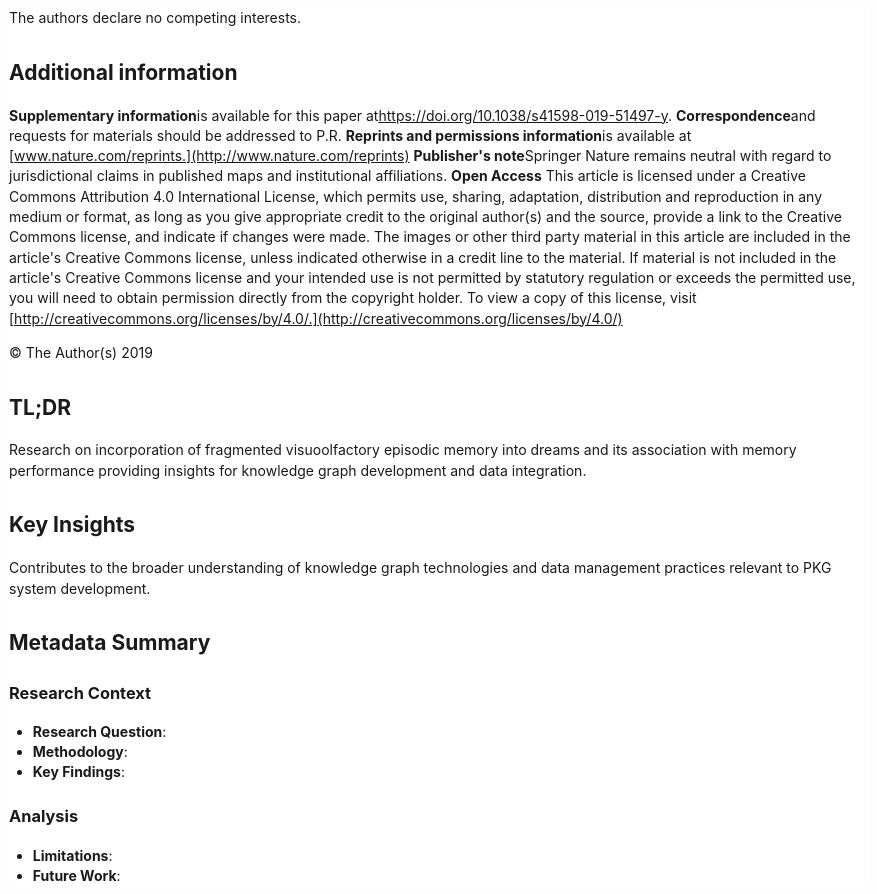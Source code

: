 The authors declare no competing interests.

## Additional information

**Supplementary information**is available for this paper at<https://doi.org/10.1038/s41598-019-51497-y>.
**Correspondence**and requests for materials should be addressed to P.R.
**Reprints and permissions information**is available at [www.nature.com/reprints.](http://www.nature.com/reprints)
**Publisher's note**Springer Nature remains neutral with regard to jurisdictional claims in published maps and institutional affiliations.
**Open Access** This article is licensed under a Creative Commons Attribution 4.0 International License, which permits use, sharing, adaptation, distribution and reproduction in any medium or format, as long as you give appropriate credit to the original author(s) and the source, provide a link to the Creative Commons license, and indicate if changes were made. The images or other third party material in this article are included in the article's Creative Commons license, unless indicated otherwise in a credit line to the material. If material is not included in the article's Creative Commons license and your intended use is not permitted by statutory regulation or exceeds the permitted use, you will need to obtain permission directly from the copyright holder. To view a copy of this license, visit [http://creativecommons.org/licenses/by/4.0/.](http://creativecommons.org/licenses/by/4.0/)

© The Author(s) 2019

## TL;DR
Research on incorporation of fragmented visuoolfactory episodic memory into dreams and its association with memory performance providing insights for knowledge graph development and data integration.

## Key Insights
Contributes to the broader understanding of knowledge graph technologies and data management practices relevant to PKG system development.

## Metadata Summary
### Research Context
- **Research Question**: 
- **Methodology**: 
- **Key Findings**: 

### Analysis
- **Limitations**: 
- **Future Work**: